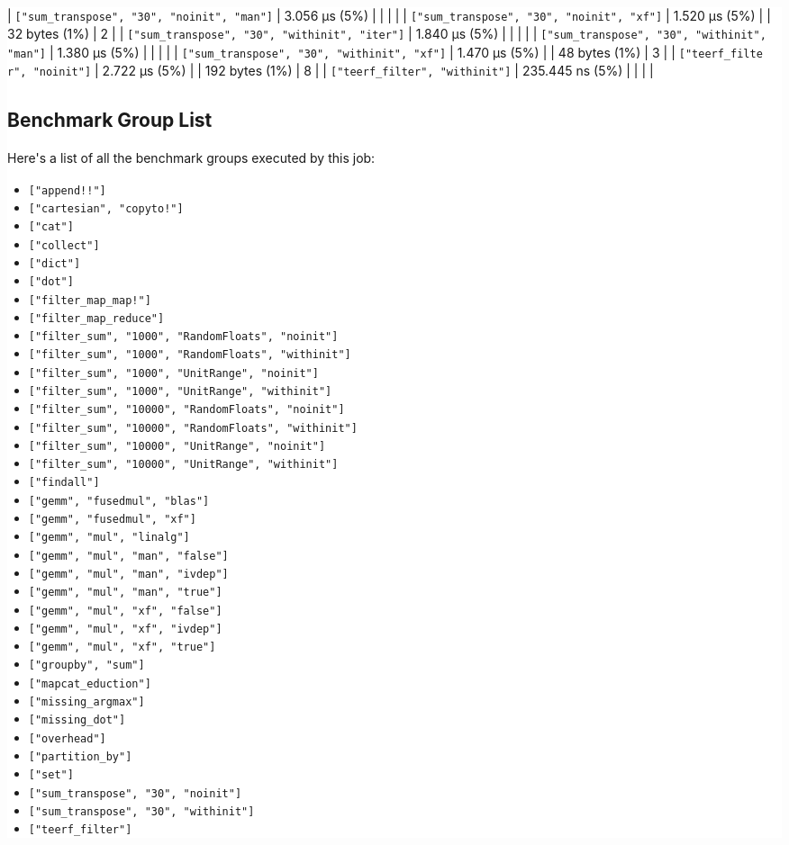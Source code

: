 | `["sum_transpose", "30", "noinit", "man"]`                     |   3.056 μs (5%) |         |                 |             |
| `["sum_transpose", "30", "noinit", "xf"]`                      |   1.520 μs (5%) |         |   32 bytes (1%) |           2 |
| `["sum_transpose", "30", "withinit", "iter"]`                  |   1.840 μs (5%) |         |                 |             |
| `["sum_transpose", "30", "withinit", "man"]`                   |   1.380 μs (5%) |         |                 |             |
| `["sum_transpose", "30", "withinit", "xf"]`                    |   1.470 μs (5%) |         |   48 bytes (1%) |           3 |
| `["teerf_filter", "noinit"]`                                   |   2.722 μs (5%) |         |  192 bytes (1%) |           8 |
| `["teerf_filter", "withinit"]`                                 | 235.445 ns (5%) |         |                 |             |

## Benchmark Group List
Here's a list of all the benchmark groups executed by this job:

- `["append!!"]`
- `["cartesian", "copyto!"]`
- `["cat"]`
- `["collect"]`
- `["dict"]`
- `["dot"]`
- `["filter_map_map!"]`
- `["filter_map_reduce"]`
- `["filter_sum", "1000", "RandomFloats", "noinit"]`
- `["filter_sum", "1000", "RandomFloats", "withinit"]`
- `["filter_sum", "1000", "UnitRange", "noinit"]`
- `["filter_sum", "1000", "UnitRange", "withinit"]`
- `["filter_sum", "10000", "RandomFloats", "noinit"]`
- `["filter_sum", "10000", "RandomFloats", "withinit"]`
- `["filter_sum", "10000", "UnitRange", "noinit"]`
- `["filter_sum", "10000", "UnitRange", "withinit"]`
- `["findall"]`
- `["gemm", "fusedmul", "blas"]`
- `["gemm", "fusedmul", "xf"]`
- `["gemm", "mul", "linalg"]`
- `["gemm", "mul", "man", "false"]`
- `["gemm", "mul", "man", "ivdep"]`
- `["gemm", "mul", "man", "true"]`
- `["gemm", "mul", "xf", "false"]`
- `["gemm", "mul", "xf", "ivdep"]`
- `["gemm", "mul", "xf", "true"]`
- `["groupby", "sum"]`
- `["mapcat_eduction"]`
- `["missing_argmax"]`
- `["missing_dot"]`
- `["overhead"]`
- `["partition_by"]`
- `["set"]`
- `["sum_transpose", "30", "noinit"]`
- `["sum_transpose", "30", "withinit"]`
- `["teerf_filter"]`
